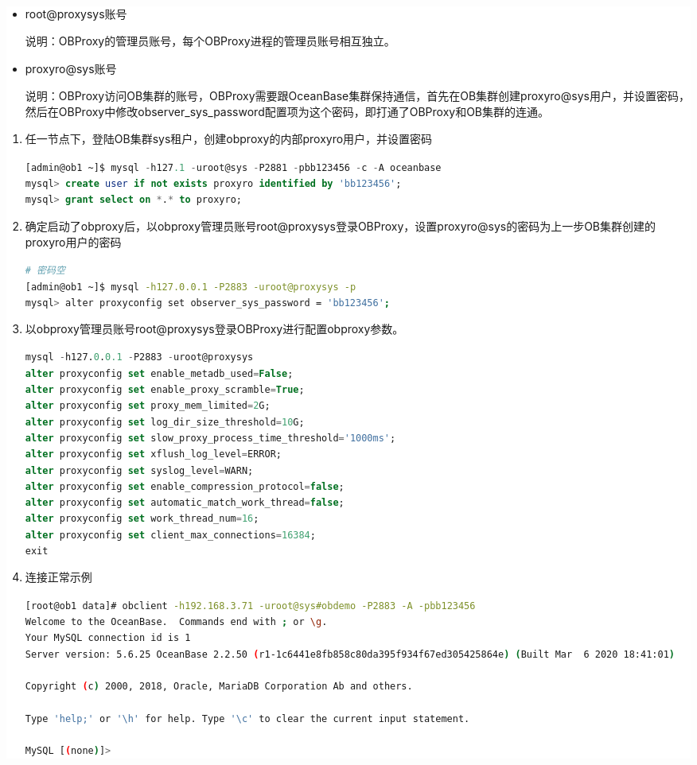 - root@proxysys账号

  说明：OBProxy的管理员账号，每个OBProxy进程的管理员账号相互独立。


- proxyro@sys账号

  说明：OBProxy访问OB集群的账号，OBProxy需要跟OceanBase集群保持通信，首先在OB集群创建proxyro@sys用户，并设置密码，然后在OBProxy中修改observer_sys_password配置项为这个密码，即打通了OBProxy和OB集群的连通。


1. 任一节点下，登陆OB集群sys租户，创建obproxy的内部proxyro用户，并设置密码

   ```sql
   [admin@ob1 ~]$ mysql -h127.1 -uroot@sys -P2881 -pbb123456 -c -A oceanbase
   mysql> create user if not exists proxyro identified by 'bb123456';
   mysql> grant select on *.* to proxyro;
   ```

2. 确定启动了obproxy后，以obproxy管理员账号root@proxysys登录OBProxy，设置proxyro@sys的密码为上一步OB集群创建的proxyro用户的密码

   ```bash
   # 密码空
   [admin@ob1 ~]$ mysql -h127.0.0.1 -P2883 -uroot@proxysys -p
   mysql> alter proxyconfig set observer_sys_password = 'bb123456';
   ```

3. 以obproxy管理员账号root@proxysys登录OBProxy进行配置obproxy参数。

   ```sql
   mysql -h127.0.0.1 -P2883 -uroot@proxysys
   alter proxyconfig set enable_metadb_used=False;
   alter proxyconfig set enable_proxy_scramble=True;
   alter proxyconfig set proxy_mem_limited=2G;
   alter proxyconfig set log_dir_size_threshold=10G;
   alter proxyconfig set slow_proxy_process_time_threshold='1000ms';
   alter proxyconfig set xflush_log_level=ERROR;
   alter proxyconfig set syslog_level=WARN;
   alter proxyconfig set enable_compression_protocol=false;
   alter proxyconfig set automatic_match_work_thread=false;
   alter proxyconfig set work_thread_num=16;
   alter proxyconfig set client_max_connections=16384;
   exit
   ```

4. 连接正常示例

   ```bash
   [root@ob1 data]# obclient -h192.168.3.71 -uroot@sys#obdemo -P2883 -A -pbb123456
   Welcome to the OceanBase.  Commands end with ; or \g.
   Your MySQL connection id is 1
   Server version: 5.6.25 OceanBase 2.2.50 (r1-1c6441e8fb858c80da395f934f67ed305425864e) (Built Mar  6 2020 18:41:01)
   
   Copyright (c) 2000, 2018, Oracle, MariaDB Corporation Ab and others.
   
   Type 'help;' or '\h' for help. Type '\c' to clear the current input statement.
   
   MySQL [(none)]>
   ```
